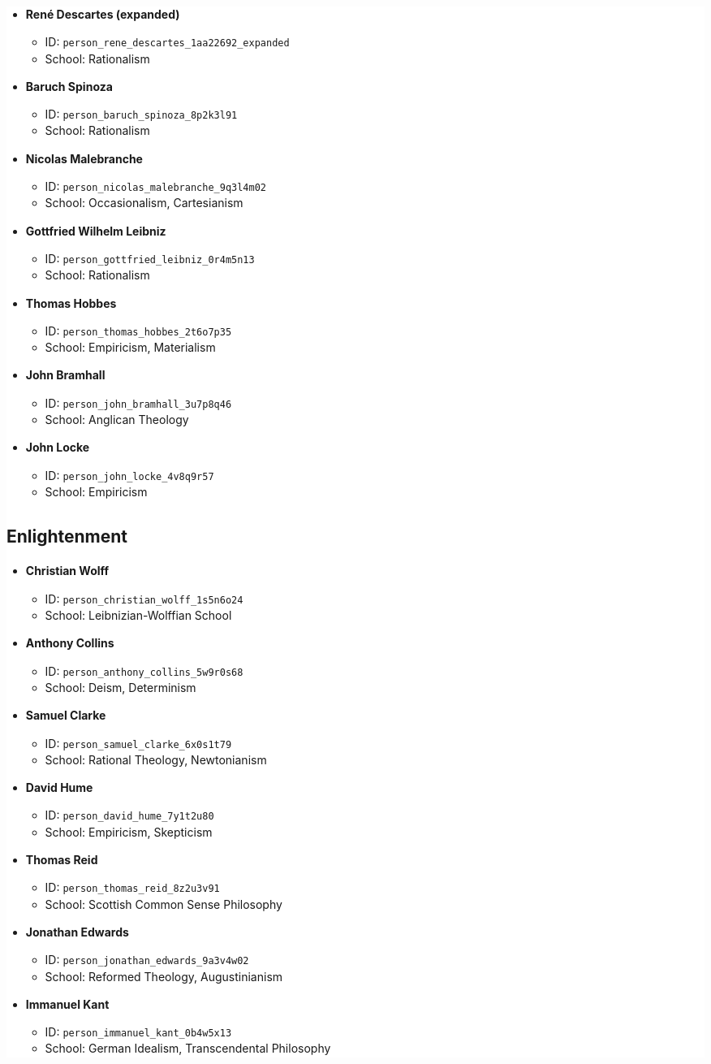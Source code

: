 - **René Descartes (expanded)**
  - ID: `person_rene_descartes_1aa22692_expanded`
  - School: Rationalism

- **Baruch Spinoza**
  - ID: `person_baruch_spinoza_8p2k3l91`
  - School: Rationalism

- **Nicolas Malebranche**
  - ID: `person_nicolas_malebranche_9q3l4m02`
  - School: Occasionalism, Cartesianism

- **Gottfried Wilhelm Leibniz**
  - ID: `person_gottfried_leibniz_0r4m5n13`
  - School: Rationalism

- **Thomas Hobbes**
  - ID: `person_thomas_hobbes_2t6o7p35`
  - School: Empiricism, Materialism

- **John Bramhall**
  - ID: `person_john_bramhall_3u7p8q46`
  - School: Anglican Theology

- **John Locke**
  - ID: `person_john_locke_4v8q9r57`
  - School: Empiricism


## Enlightenment

- **Christian Wolff**
  - ID: `person_christian_wolff_1s5n6o24`
  - School: Leibnizian-Wolffian School

- **Anthony Collins**
  - ID: `person_anthony_collins_5w9r0s68`
  - School: Deism, Determinism

- **Samuel Clarke**
  - ID: `person_samuel_clarke_6x0s1t79`
  - School: Rational Theology, Newtonianism

- **David Hume**
  - ID: `person_david_hume_7y1t2u80`
  - School: Empiricism, Skepticism

- **Thomas Reid**
  - ID: `person_thomas_reid_8z2u3v91`
  - School: Scottish Common Sense Philosophy

- **Jonathan Edwards**
  - ID: `person_jonathan_edwards_9a3v4w02`
  - School: Reformed Theology, Augustinianism

- **Immanuel Kant**
  - ID: `person_immanuel_kant_0b4w5x13`
  - School: German Idealism, Transcendental Philosophy

